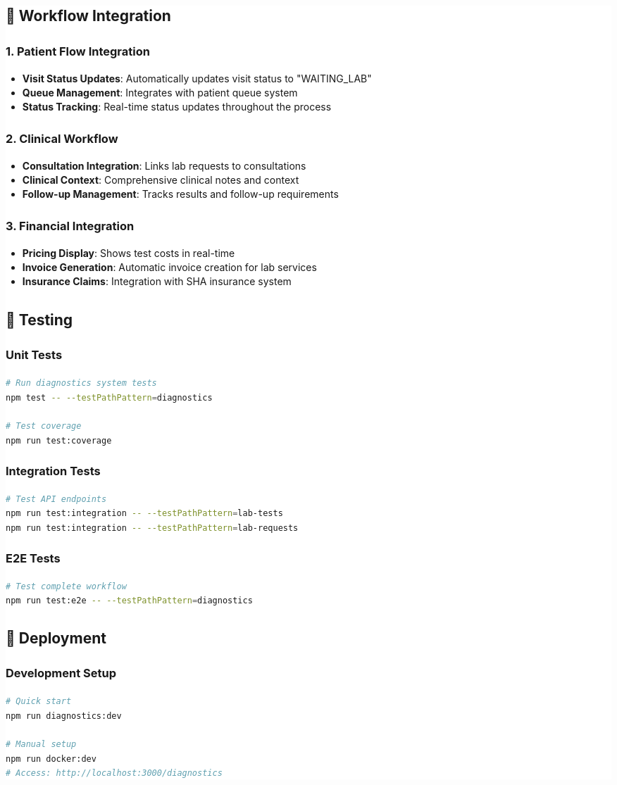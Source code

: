 ## 🔄 Workflow Integration

### 1. **Patient Flow Integration**
- **Visit Status Updates**: Automatically updates visit status to "WAITING_LAB"
- **Queue Management**: Integrates with patient queue system
- **Status Tracking**: Real-time status updates throughout the process

### 2. **Clinical Workflow**
- **Consultation Integration**: Links lab requests to consultations
- **Clinical Context**: Comprehensive clinical notes and context
- **Follow-up Management**: Tracks results and follow-up requirements

### 3. **Financial Integration**
- **Pricing Display**: Shows test costs in real-time
- **Invoice Generation**: Automatic invoice creation for lab services
- **Insurance Claims**: Integration with SHA insurance system

## 🧪 Testing

### Unit Tests
```bash
# Run diagnostics system tests
npm test -- --testPathPattern=diagnostics

# Test coverage
npm run test:coverage
```

### Integration Tests
```bash
# Test API endpoints
npm run test:integration -- --testPathPattern=lab-tests
npm run test:integration -- --testPathPattern=lab-requests
```

### E2E Tests
```bash
# Test complete workflow
npm run test:e2e -- --testPathPattern=diagnostics
```

## 🚀 Deployment

### Development Setup
```bash
# Quick start
npm run diagnostics:dev

# Manual setup
npm run docker:dev
# Access: http://localhost:3000/diagnostics
```
